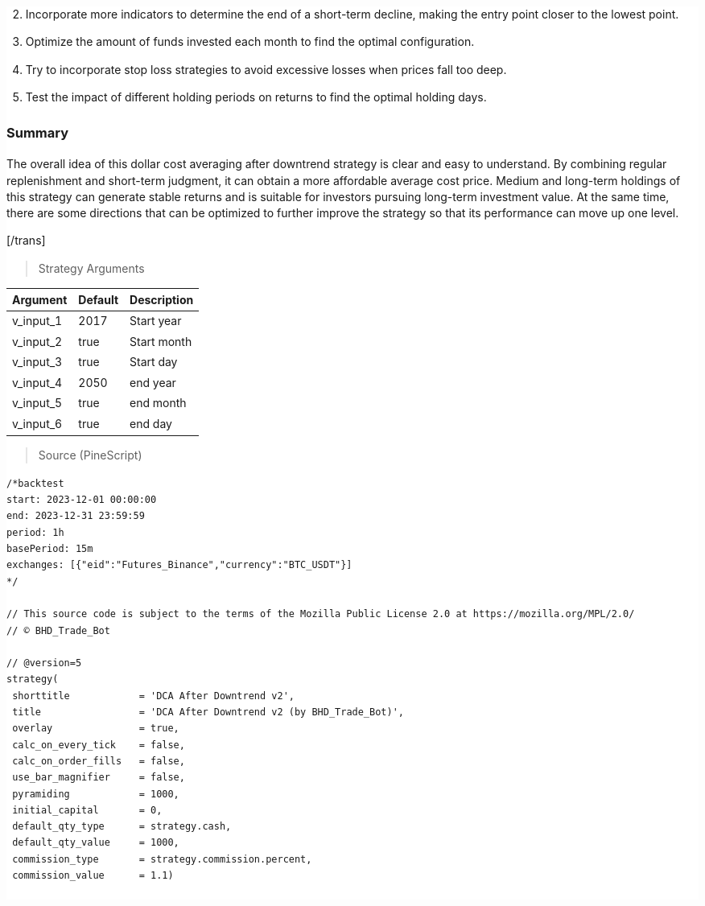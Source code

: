 2. Incorporate more indicators to determine the end of a short-term decline, making the entry point closer to the lowest point.  

3. Optimize the amount of funds invested each month to find the optimal configuration.

4. Try to incorporate stop loss strategies to avoid excessive losses when prices fall too deep.

5. Test the impact of different holding periods on returns to find the optimal holding days.

### Summary  

The overall idea of this dollar cost averaging after downtrend strategy is clear and easy to understand. By combining regular replenishment and short-term judgment, it can obtain a more affordable average cost price. Medium and long-term holdings of this strategy can generate stable returns and is suitable for investors pursuing long-term investment value. At the same time, there are some directions that can be optimized to further improve the strategy so that its performance can move up one level.

[/trans]

> Strategy Arguments



|Argument|Default|Description|
|----|----|----|
|v_input_1|2017|Start year|
|v_input_2|true|Start month|
|v_input_3|true|Start day|
|v_input_4|2050|end year|
|v_input_5|true|end month|
|v_input_6|true|end day|


> Source (PineScript)

``` pinescript
/*backtest
start: 2023-12-01 00:00:00
end: 2023-12-31 23:59:59
period: 1h
basePeriod: 15m
exchanges: [{"eid":"Futures_Binance","currency":"BTC_USDT"}]
*/

// This source code is subject to the terms of the Mozilla Public License 2.0 at https://mozilla.org/MPL/2.0/
// © BHD_Trade_Bot

// @version=5
strategy(
 shorttitle            = 'DCA After Downtrend v2',
 title                 = 'DCA After Downtrend v2 (by BHD_Trade_Bot)',
 overlay               = true,
 calc_on_every_tick    = false,
 calc_on_order_fills   = false,
 use_bar_magnifier     = false,
 pyramiding            = 1000,
 initial_capital       = 0,
 default_qty_type      = strategy.cash,
 default_qty_value     = 1000,
 commission_type       = strategy.commission.percent,
 commission_value      = 1.1)


```